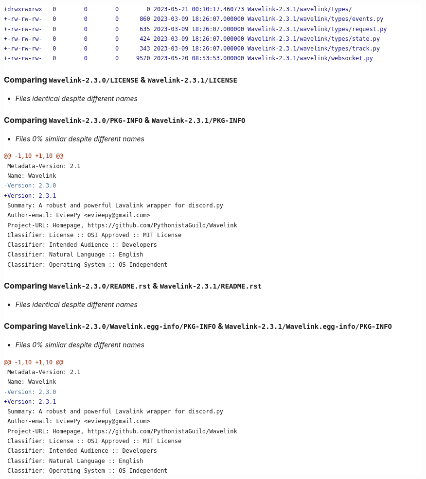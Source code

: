 ```diff
+drwxrwxrwx   0        0        0        0 2023-05-21 00:10:17.460773 Wavelink-2.3.1/wavelink/types/
+-rw-rw-rw-   0        0        0      860 2023-03-09 18:26:07.000000 Wavelink-2.3.1/wavelink/types/events.py
+-rw-rw-rw-   0        0        0      635 2023-03-09 18:26:07.000000 Wavelink-2.3.1/wavelink/types/request.py
+-rw-rw-rw-   0        0        0      424 2023-03-09 18:26:07.000000 Wavelink-2.3.1/wavelink/types/state.py
+-rw-rw-rw-   0        0        0      343 2023-03-09 18:26:07.000000 Wavelink-2.3.1/wavelink/types/track.py
+-rw-rw-rw-   0        0        0     9570 2023-05-20 08:53:53.000000 Wavelink-2.3.1/wavelink/websocket.py
```

### Comparing `Wavelink-2.3.0/LICENSE` & `Wavelink-2.3.1/LICENSE`

 * *Files identical despite different names*

### Comparing `Wavelink-2.3.0/PKG-INFO` & `Wavelink-2.3.1/PKG-INFO`

 * *Files 0% similar despite different names*

```diff
@@ -1,10 +1,10 @@
 Metadata-Version: 2.1
 Name: Wavelink
-Version: 2.3.0
+Version: 2.3.1
 Summary: A robust and powerful Lavalink wrapper for discord.py
 Author-email: EvieePy <evieepy@gmail.com>
 Project-URL: Homepage, https://github.com/PythonistaGuild/Wavelink
 Classifier: License :: OSI Approved :: MIT License
 Classifier: Intended Audience :: Developers
 Classifier: Natural Language :: English
 Classifier: Operating System :: OS Independent
```

### Comparing `Wavelink-2.3.0/README.rst` & `Wavelink-2.3.1/README.rst`

 * *Files identical despite different names*

### Comparing `Wavelink-2.3.0/Wavelink.egg-info/PKG-INFO` & `Wavelink-2.3.1/Wavelink.egg-info/PKG-INFO`

 * *Files 0% similar despite different names*

```diff
@@ -1,10 +1,10 @@
 Metadata-Version: 2.1
 Name: Wavelink
-Version: 2.3.0
+Version: 2.3.1
 Summary: A robust and powerful Lavalink wrapper for discord.py
 Author-email: EvieePy <evieepy@gmail.com>
 Project-URL: Homepage, https://github.com/PythonistaGuild/Wavelink
 Classifier: License :: OSI Approved :: MIT License
 Classifier: Intended Audience :: Developers
 Classifier: Natural Language :: English
 Classifier: Operating System :: OS Independent
```
